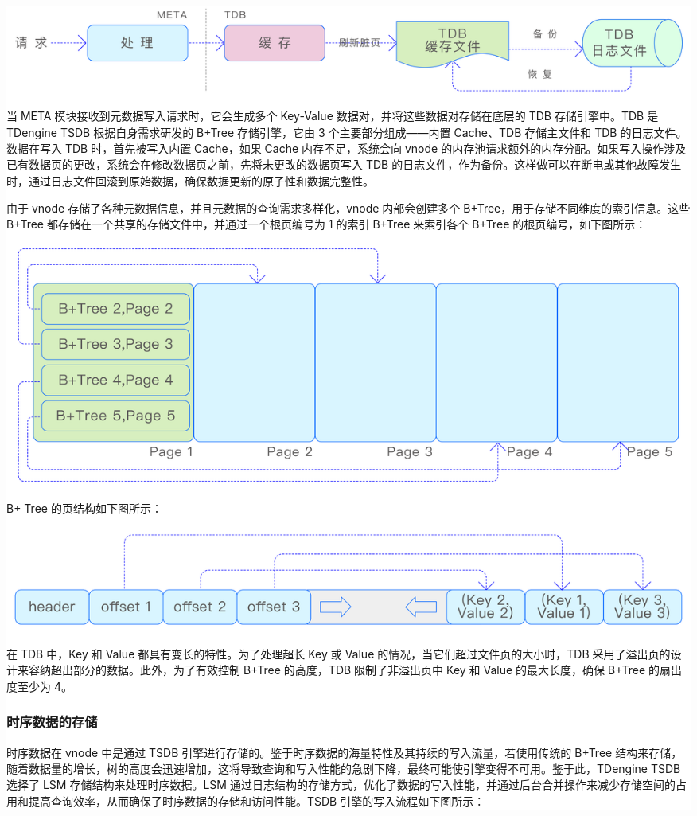 ![元数据写入过程](./meta.png)

当 META 模块接收到元数据写入请求时，它会生成多个 Key-Value 数据对，并将这些数据对存储在底层的 TDB 存储引擎中。TDB 是 TDengine TSDB 根据自身需求研发的 B+Tree 存储引擎，它由 3 个主要部分组成——内置 Cache、TDB 存储主文件和 TDB 的日志文件。数据在写入 TDB 时，首先被写入内置 Cache，如果 Cache 内存不足，系统会向 vnode 的内存池请求额外的内存分配。如果写入操作涉及已有数据页的更改，系统会在修改数据页之前，先将未更改的数据页写入 TDB 的日志文件，作为备份。这样做可以在断电或其他故障发生时，通过日志文件回滚到原始数据，确保数据更新的原子性和数据完整性。

由于 vnode 存储了各种元数据信息，并且元数据的查询需求多样化，vnode 内部会创建多个 B+Tree，用于存储不同维度的索引信息。这些 B+Tree 都存储在一个共享的存储文件中，并通过一个根页编号为 1 的索引 B+Tree 来索引各个 B+Tree 的根页编号，如下图所示：

![B+ 树存储结构](./btree.png)

B+ Tree 的页结构如下图所示：

![B+ 树页结构](./btreepage.png)

在 TDB 中，Key 和 Value 都具有变长的特性。为了处理超长 Key 或 Value 的情况，当它们超过文件页的大小时，TDB 采用了溢出页的设计来容纳超出部分的数据。此外，为了有效控制 B+Tree 的高度，TDB 限制了非溢出页中 Key 和 Value 的最大长度，确保 B+Tree 的扇出度至少为 4。

### 时序数据的存储

时序数据在 vnode 中是通过 TSDB 引擎进行存储的。鉴于时序数据的海量特性及其持续的写入流量，若使用传统的 B+Tree 结构来存储，随着数据量的增长，树的高度会迅速增加，这将导致查询和写入性能的急剧下降，最终可能使引擎变得不可用。鉴于此，TDengine TSDB 选择了 LSM 存储结构来处理时序数据。LSM 通过日志结构的存储方式，优化了数据的写入性能，并通过后台合并操作来减少存储空间的占用和提高查询效率，从而确保了时序数据的存储和访问性能。TSDB 引擎的写入流程如下图所示：
